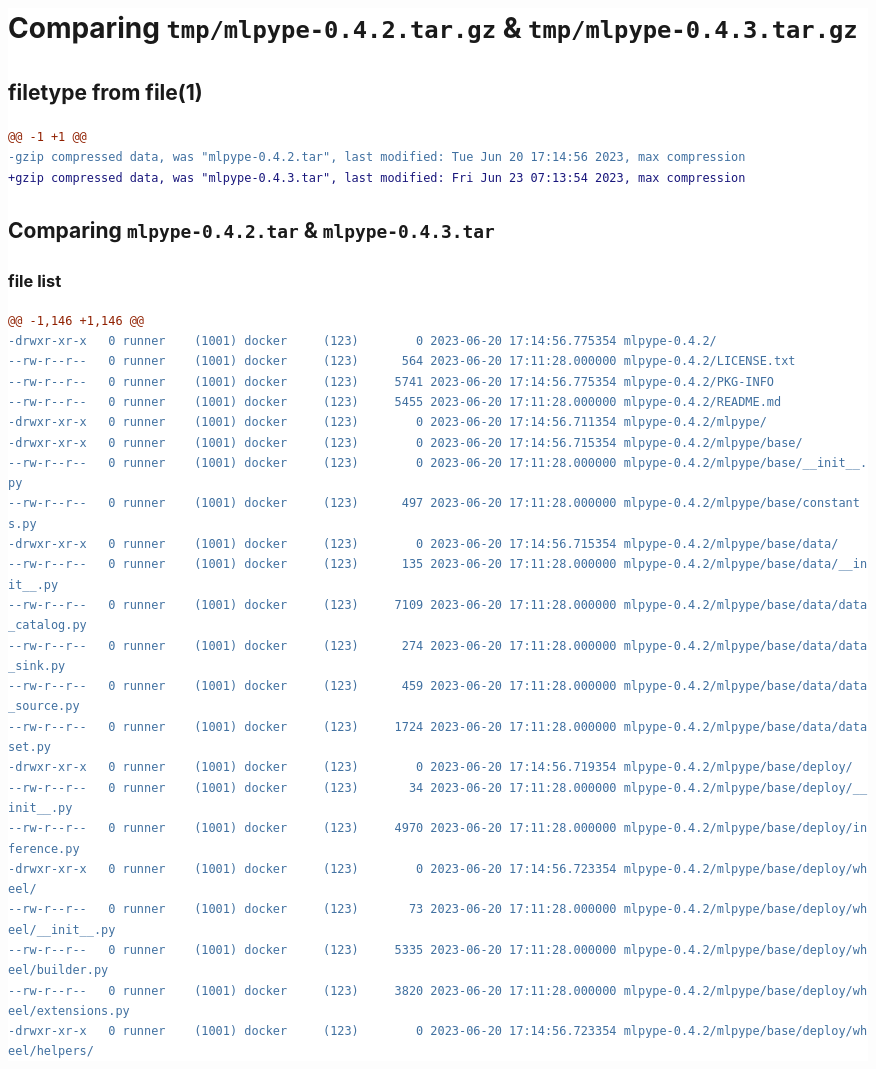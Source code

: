 # Comparing `tmp/mlpype-0.4.2.tar.gz` & `tmp/mlpype-0.4.3.tar.gz`

## filetype from file(1)

```diff
@@ -1 +1 @@
-gzip compressed data, was "mlpype-0.4.2.tar", last modified: Tue Jun 20 17:14:56 2023, max compression
+gzip compressed data, was "mlpype-0.4.3.tar", last modified: Fri Jun 23 07:13:54 2023, max compression
```

## Comparing `mlpype-0.4.2.tar` & `mlpype-0.4.3.tar`

### file list

```diff
@@ -1,146 +1,146 @@
-drwxr-xr-x   0 runner    (1001) docker     (123)        0 2023-06-20 17:14:56.775354 mlpype-0.4.2/
--rw-r--r--   0 runner    (1001) docker     (123)      564 2023-06-20 17:11:28.000000 mlpype-0.4.2/LICENSE.txt
--rw-r--r--   0 runner    (1001) docker     (123)     5741 2023-06-20 17:14:56.775354 mlpype-0.4.2/PKG-INFO
--rw-r--r--   0 runner    (1001) docker     (123)     5455 2023-06-20 17:11:28.000000 mlpype-0.4.2/README.md
-drwxr-xr-x   0 runner    (1001) docker     (123)        0 2023-06-20 17:14:56.711354 mlpype-0.4.2/mlpype/
-drwxr-xr-x   0 runner    (1001) docker     (123)        0 2023-06-20 17:14:56.715354 mlpype-0.4.2/mlpype/base/
--rw-r--r--   0 runner    (1001) docker     (123)        0 2023-06-20 17:11:28.000000 mlpype-0.4.2/mlpype/base/__init__.py
--rw-r--r--   0 runner    (1001) docker     (123)      497 2023-06-20 17:11:28.000000 mlpype-0.4.2/mlpype/base/constants.py
-drwxr-xr-x   0 runner    (1001) docker     (123)        0 2023-06-20 17:14:56.715354 mlpype-0.4.2/mlpype/base/data/
--rw-r--r--   0 runner    (1001) docker     (123)      135 2023-06-20 17:11:28.000000 mlpype-0.4.2/mlpype/base/data/__init__.py
--rw-r--r--   0 runner    (1001) docker     (123)     7109 2023-06-20 17:11:28.000000 mlpype-0.4.2/mlpype/base/data/data_catalog.py
--rw-r--r--   0 runner    (1001) docker     (123)      274 2023-06-20 17:11:28.000000 mlpype-0.4.2/mlpype/base/data/data_sink.py
--rw-r--r--   0 runner    (1001) docker     (123)      459 2023-06-20 17:11:28.000000 mlpype-0.4.2/mlpype/base/data/data_source.py
--rw-r--r--   0 runner    (1001) docker     (123)     1724 2023-06-20 17:11:28.000000 mlpype-0.4.2/mlpype/base/data/dataset.py
-drwxr-xr-x   0 runner    (1001) docker     (123)        0 2023-06-20 17:14:56.719354 mlpype-0.4.2/mlpype/base/deploy/
--rw-r--r--   0 runner    (1001) docker     (123)       34 2023-06-20 17:11:28.000000 mlpype-0.4.2/mlpype/base/deploy/__init__.py
--rw-r--r--   0 runner    (1001) docker     (123)     4970 2023-06-20 17:11:28.000000 mlpype-0.4.2/mlpype/base/deploy/inference.py
-drwxr-xr-x   0 runner    (1001) docker     (123)        0 2023-06-20 17:14:56.723354 mlpype-0.4.2/mlpype/base/deploy/wheel/
--rw-r--r--   0 runner    (1001) docker     (123)       73 2023-06-20 17:11:28.000000 mlpype-0.4.2/mlpype/base/deploy/wheel/__init__.py
--rw-r--r--   0 runner    (1001) docker     (123)     5335 2023-06-20 17:11:28.000000 mlpype-0.4.2/mlpype/base/deploy/wheel/builder.py
--rw-r--r--   0 runner    (1001) docker     (123)     3820 2023-06-20 17:11:28.000000 mlpype-0.4.2/mlpype/base/deploy/wheel/extensions.py
-drwxr-xr-x   0 runner    (1001) docker     (123)        0 2023-06-20 17:14:56.723354 mlpype-0.4.2/mlpype/base/deploy/wheel/helpers/
```